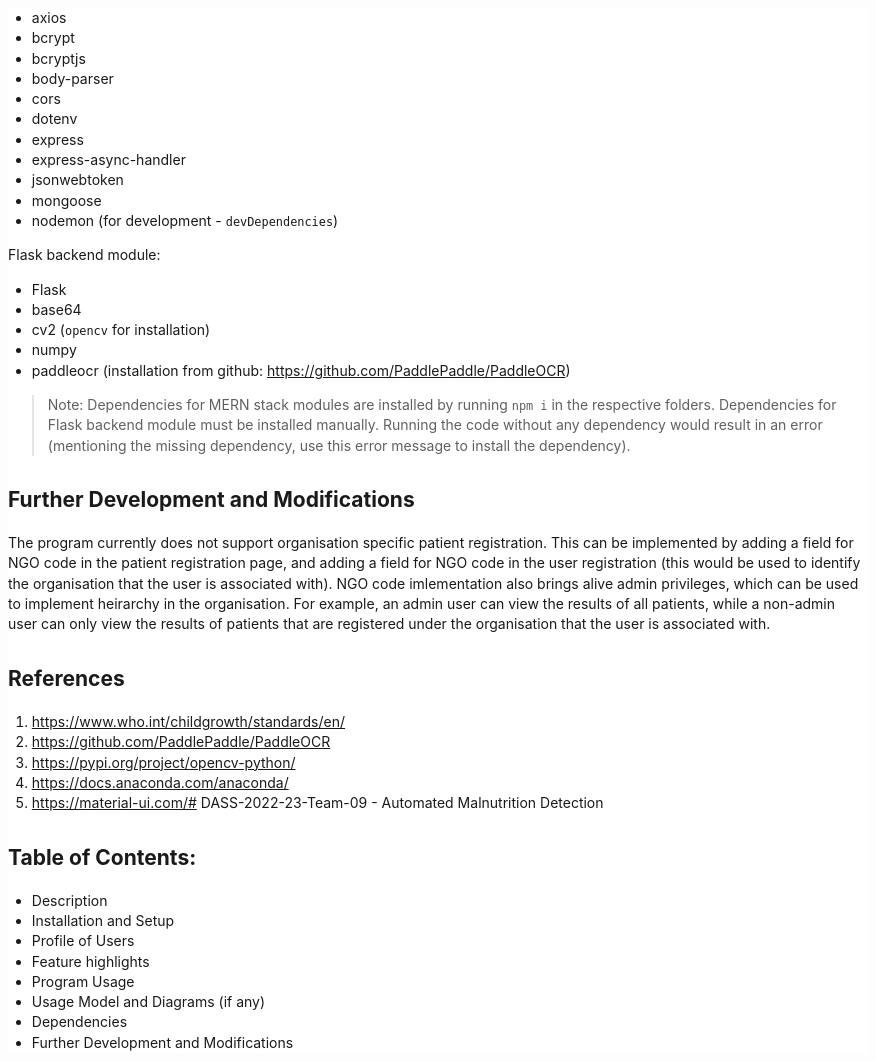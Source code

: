 -   axios
-   bcrypt
-   bcryptjs
-   body-parser
-   cors
-   dotenv
-   express
-   express-async-handler
-   jsonwebtoken
-   mongoose
-   nodemon (for development - `devDependencies`)

Flask backend module:

-   Flask
-   base64
-   cv2 (`opencv` for installation)
-   numpy
-   paddleocr (installation from github: https://github.com/PaddlePaddle/PaddleOCR)

> Note: Dependencies for MERN stack modules are installed by running `npm i` in the respective folders. Dependencies for Flask backend module must be installed manually. Running the code without any dependency would result in an error (mentioning the missing dependency, use this error message to install the dependency).

## Further Development and Modifications

The program currently does not support organisation specific patient registration. This can be implemented by adding a field for NGO code in the patient registration page, and adding a field for NGO code in the user registration (this would be used to identify the organisation that the user is associated with). NGO code imlementation also brings alive admin privileges, which can be used to implement heirarchy in the organisation. For example, an admin user can view the results of all patients, while a non-admin user can only view the results of patients that are registered under the organisation that the user is associated with.

## References

1.  https://www.who.int/childgrowth/standards/en/
2.  https://github.com/PaddlePaddle/PaddleOCR
3.  https://pypi.org/project/opencv-python/
4.  https://docs.anaconda.com/anaconda/
5.  https://material-ui.com/# DASS-2022-23-Team-09 - Automated Malnutrition Detection

## Table of Contents:

-   Description
-   Installation and Setup
-   Profile of Users
-   Feature highlights
-   Program Usage
-   Usage Model and Diagrams (if any)
-   Dependencies
-   Further Development and Modifications
